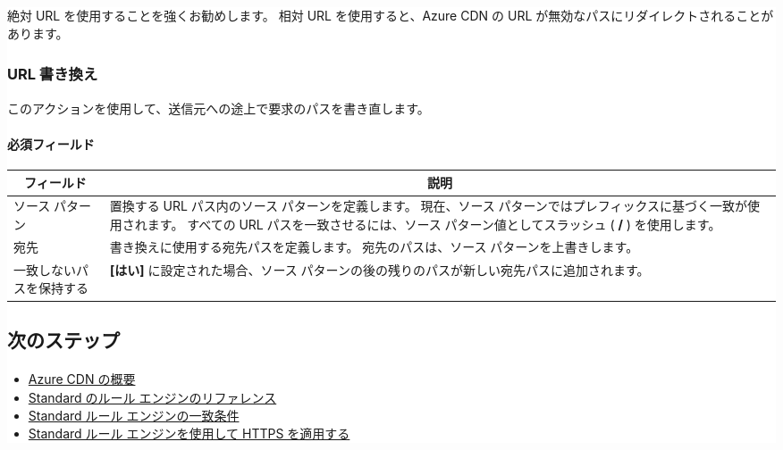 絶対 URL を使用することを強くお勧めします。 相対 URL を使用すると、Azure CDN の URL が無効なパスにリダイレクトされることがあります。 

### <a name="url-rewrite"></a>URL 書き換え

このアクションを使用して、送信元への途上で要求のパスを書き直します。

#### <a name="required-fields"></a>必須フィールド

フィールド | 説明 
------|------------
ソース パターン | 置換する URL パス内のソース パターンを定義します。 現在、ソース パターンではプレフィックスに基づく一致が使用されます。 すべての URL パスを一致させるには、ソース パターン値としてスラッシュ ( **/** ) を使用します。
宛先 | 書き換えに使用する宛先パスを定義します。 宛先のパスは、ソース パターンを上書きします。
一致しないパスを保持する | **[はい]** に設定された場合、ソース パターンの後の残りのパスが新しい宛先パスに追加されます。 

## <a name="next-steps"></a>次のステップ

- [Azure CDN の概要](cdn-overview.md)
- [Standard のルール エンジンのリファレンス](cdn-standard-rules-engine-reference.md)
- [Standard ルール エンジンの一致条件](cdn-standard-rules-engine-match-conditions.md)
- [Standard ルール エンジンを使用して HTTPS を適用する](cdn-standard-rules-engine.md)
